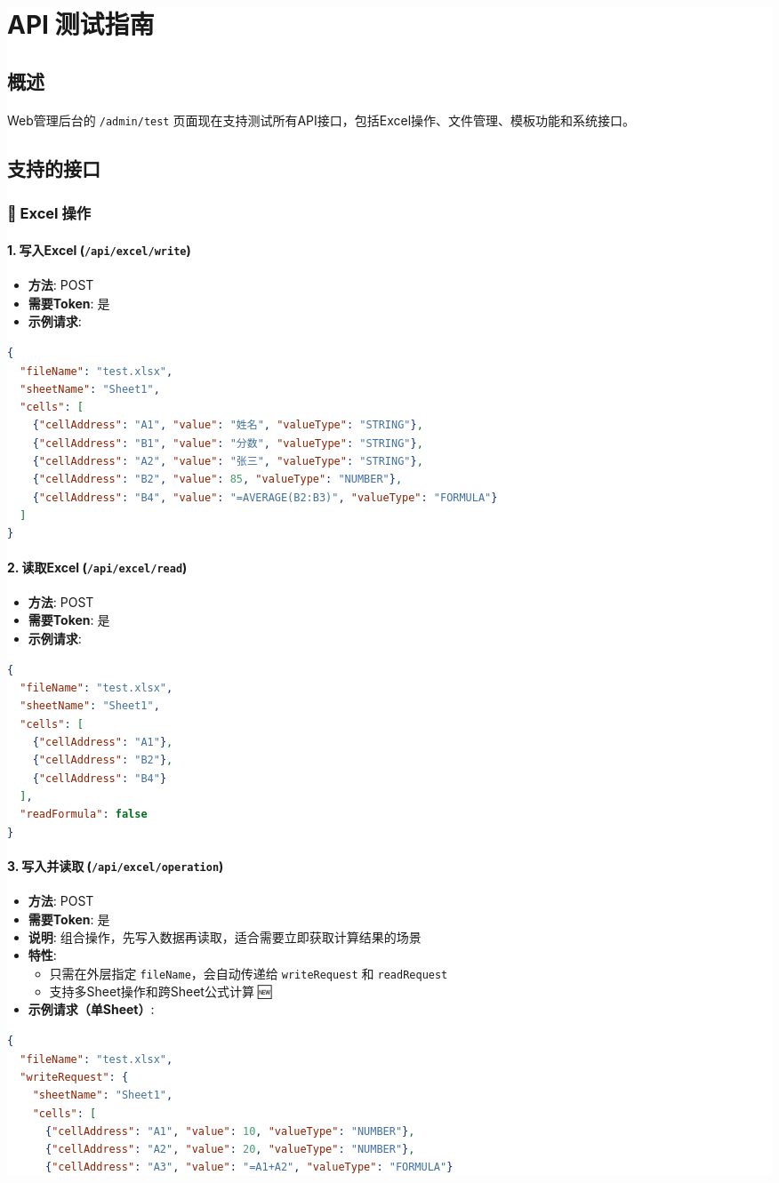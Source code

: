 # API 测试指南

## 概述

Web管理后台的 `/admin/test` 页面现在支持测试所有API接口，包括Excel操作、文件管理、模板功能和系统接口。

## 支持的接口

### 📝 Excel 操作

#### 1. 写入Excel (`/api/excel/write`)
- **方法**: POST
- **需要Token**: 是
- **示例请求**:
```json
{
  "fileName": "test.xlsx",
  "sheetName": "Sheet1",
  "cells": [
    {"cellAddress": "A1", "value": "姓名", "valueType": "STRING"},
    {"cellAddress": "B1", "value": "分数", "valueType": "STRING"},
    {"cellAddress": "A2", "value": "张三", "valueType": "STRING"},
    {"cellAddress": "B2", "value": 85, "valueType": "NUMBER"},
    {"cellAddress": "B4", "value": "=AVERAGE(B2:B3)", "valueType": "FORMULA"}
  ]
}
```

#### 2. 读取Excel (`/api/excel/read`)
- **方法**: POST
- **需要Token**: 是
- **示例请求**:
```json
{
  "fileName": "test.xlsx",
  "sheetName": "Sheet1",
  "cells": [
    {"cellAddress": "A1"},
    {"cellAddress": "B2"},
    {"cellAddress": "B4"}
  ],
  "readFormula": false
}
```

#### 3. 写入并读取 (`/api/excel/operation`)
- **方法**: POST
- **需要Token**: 是
- **说明**: 组合操作，先写入数据再读取，适合需要立即获取计算结果的场景
- **特性**: 
  - 只需在外层指定 `fileName`，会自动传递给 `writeRequest` 和 `readRequest`
  - 支持多Sheet操作和跨Sheet公式计算 🆕
- **示例请求（单Sheet）**:
```json
{
  "fileName": "test.xlsx",
  "writeRequest": {
    "sheetName": "Sheet1",
    "cells": [
      {"cellAddress": "A1", "value": 10, "valueType": "NUMBER"},
      {"cellAddress": "A2", "value": 20, "valueType": "NUMBER"},
      {"cellAddress": "A3", "value": "=A1+A2", "valueType": "FORMULA"}
```